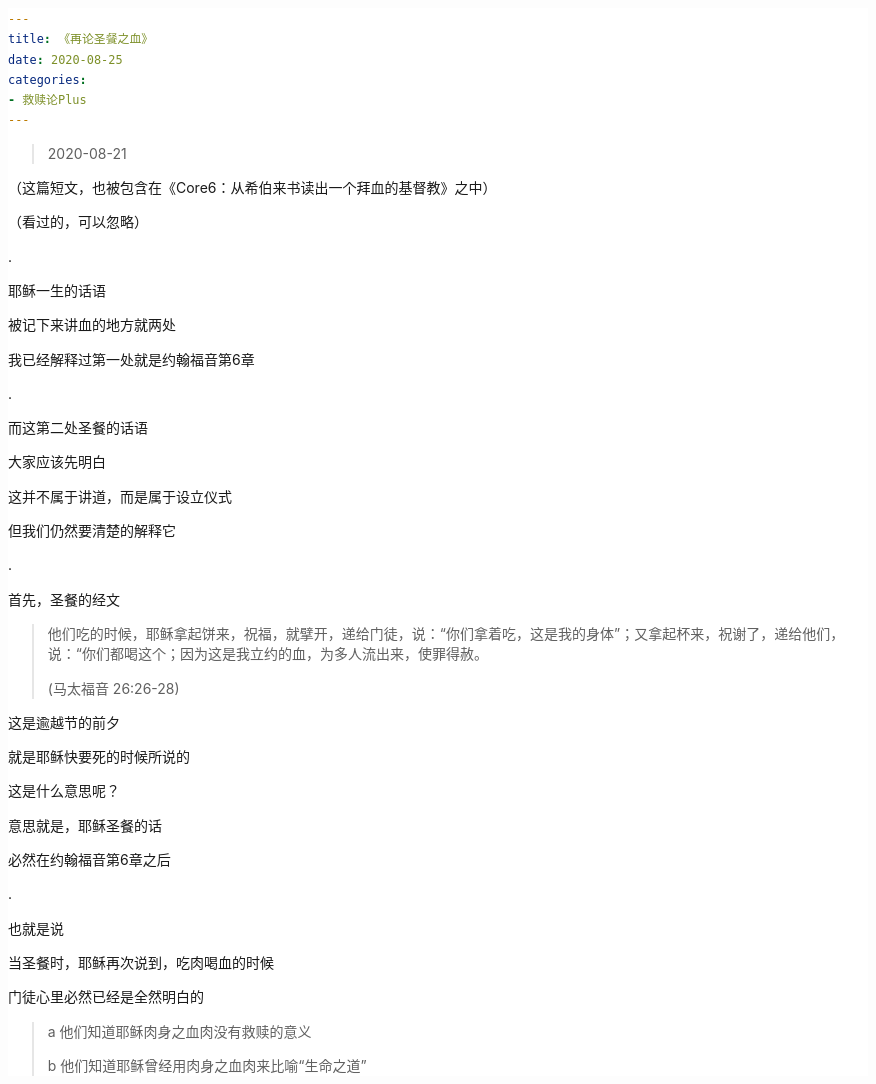 ```yaml
---
title: 《再论圣餐之血》
date: 2020-08-25 
categories:
- 救赎论Plus
---
```

> 2020-08-21

（这篇短文，也被包含在《Core6：从希伯来书读出一个拜血的基督教》之中）

（看过的，可以忽略）

.

耶稣一生的话语

被记下来讲血的地方就两处

我已经解释过第一处就是约翰福音第6章

.

而这第二处圣餐的话语

大家应该先明白

这并不属于讲道，而是属于设立仪式

但我们仍然要清楚的解释它



.

首先，圣餐的经文

> 他们吃的时候，耶稣拿起饼来，祝福，就擘开，递给门徒，说：“你们拿着吃，这是我的身体”；又拿起杯来，祝谢了，递给他们，说：“你们都喝这个；因为这是我立约的血，为多人流出来，使罪得赦。
> 
> (马太福音 26:26-28)

这是逾越节的前夕

就是耶稣快要死的时候所说的

这是什么意思呢？

意思就是，耶稣圣餐的话

必然在约翰福音第6章之后

.

也就是说

当圣餐时，耶稣再次说到，吃肉喝血的时候

门徒心里必然已经是全然明白的

> a 他们知道耶稣肉身之血肉没有救赎的意义
> 
> b 他们知道耶稣曾经用肉身之血肉来比喻“生命之道”
